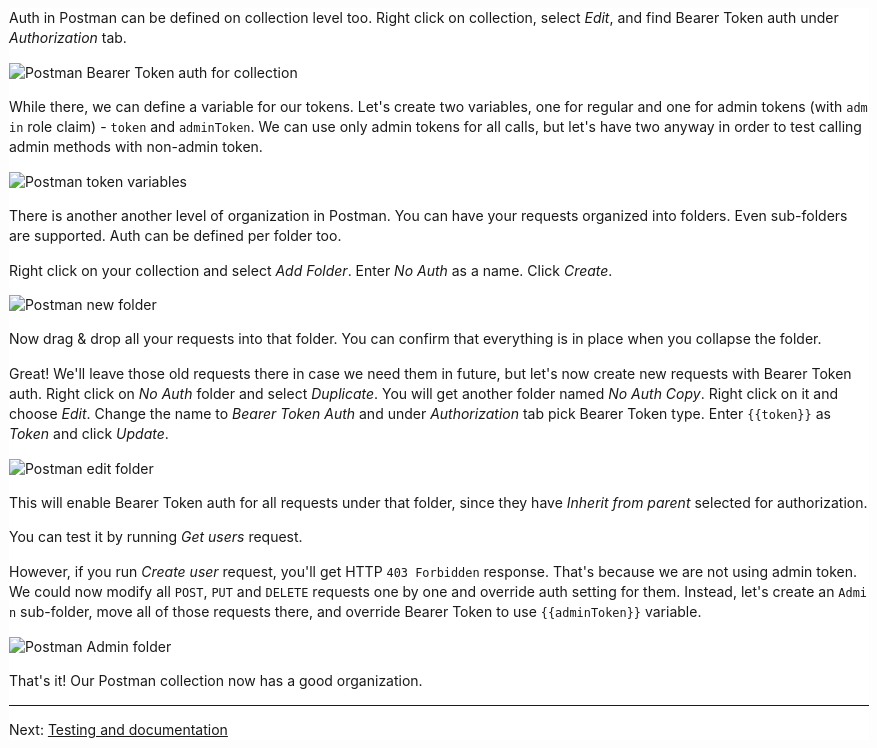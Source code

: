 Auth in Postman can be defined on collection level too. Right click on collection, select *Edit*, and find Bearer Token auth under *Authorization* tab.

![Postman Bearer Token auth for collection](images/postman-auth-per-collection.png)

While there, we can define a variable for our tokens. Let's create two variables, one for regular and one for admin tokens (with `admin` role claim) - `token` and `adminToken`. We can use only admin tokens for all calls, but let's have two anyway in order to test calling admin methods with non-admin token.

![Postman token variables](images/postman-auth-token-variables.png)

There is another another level of organization in Postman. You can have your requests organized into folders. Even sub-folders are supported. Auth can be defined per folder too.

Right click on your collection and select *Add Folder*. Enter *No Auth* as a name. Click *Create*.

![Postman new folder](images/postman-new-folder.png)

Now drag & drop all your requests into that folder. You can confirm that everything is in place when you collapse the folder.

Great! We'll leave those old requests there in case we need them in future, but let's now create new requests with Bearer Token auth. Right click on *No Auth* folder and select *Duplicate*. You will get another folder named *No Auth Copy*. Right click on it and choose *Edit*. Change the name to *Bearer Token Auth* and under *Authorization* tab pick Bearer Token type. Enter `{{token}}` as *Token* and click *Update*.

![Postman edit folder](images/postman-edit-folder.png)

This will enable Bearer Token auth for all requests under that folder, since they have *Inherit from parent* selected for authorization.

You can test it by running *Get users* request.

However, if you run *Create user* request, you'll get HTTP `403 Forbidden` response. That's because we are not using admin token. We could now modify all `POST`, `PUT` and `DELETE` requests one by one and override auth setting for them. Instead, let's create an `Admin` sub-folder, move all of those requests there, and override Bearer Token to use `{{adminToken}}` variable.

![Postman Admin folder](images/postman-admin-folder.png)

That's it! Our Postman collection now has a good organization.

-------

Next: [Testing and documentation](08-testing-and-documentation.md)
